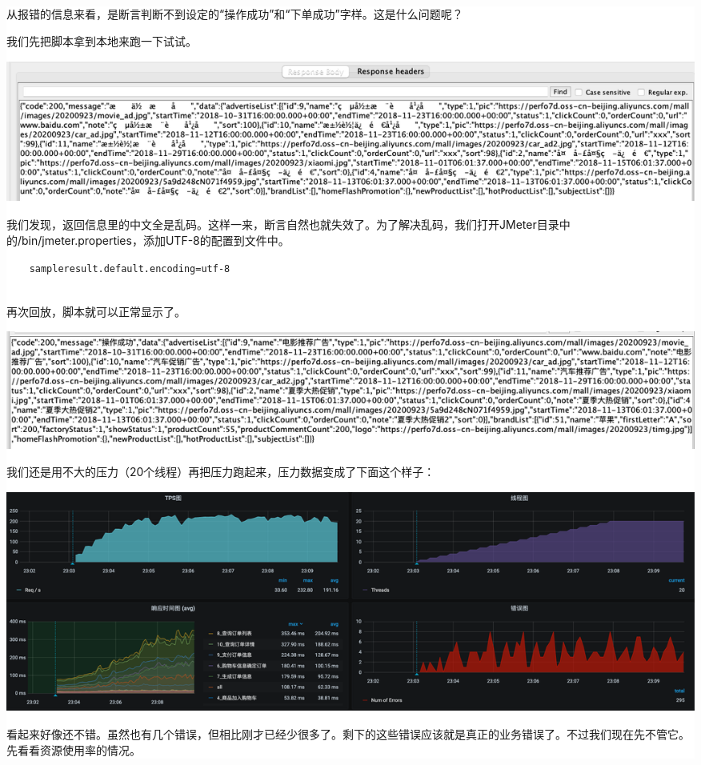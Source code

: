 从报错的信息来看，是断言判断不到设定的“操作成功”和“下单成功”字样。这是什么问题呢？

我们先把脚本拿到本地来跑一下试试。

![图片](./httpsstatic001geekbangorgresourceimage4d664d6ae4222c39facf1ed55e4aa252b766.png)

我们发现，返回信息里的中文全是乱码。这样一来，断言自然也就失效了。为了解决乱码，我们打开JMeter目录中的/bin/jmeter.properties，添加UTF-8的配置到文件中。



```
    sampleresult.default.encoding=utf-8
    

```

再次回放，脚本就可以正常显示了。

![图片](./httpsstatic001geekbangorgresourceimagef83ff8828d213afb1e453ef4fe5434f1703f.png)

我们还是用不大的压力（20个线程）再把压力跑起来，压力数据变成了下面这个样子：

![图片](./httpsstatic001geekbangorgresourceimage3c383c425ab41e0d447b0e2bd6b7e792d338.png)

看起来好像还不错。虽然也有几个错误，但相比刚才已经少很多了。剩下的这些错误应该就是真正的业务错误了。不过我们现在先不管它。先看看资源使用率的情况。
